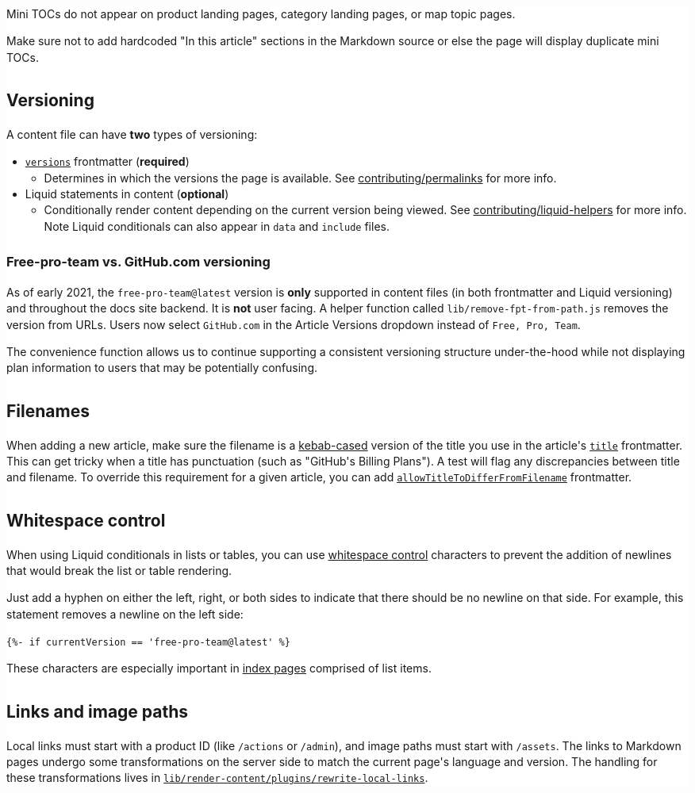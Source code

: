 Mini TOCs do not appear on product landing pages, category landing pages, or map topic pages.

Make sure not to add hardcoded "In this article" sections in the Markdown source or else the page will display duplicate mini TOCs.

## Versioning

A content file can have **two** types of versioning:

* [`versions`](#versions) frontmatter (**required**)
    * Determines in which the versions the page is available. See [contributing/permalinks](../contributing/permalinks.md) for more info.
* Liquid statements in content (**optional**)
    * Conditionally render content depending on the current version being viewed. See [contributing/liquid-helpers](../contributing/liquid-helpers.md) for more info. Note Liquid conditionals can also appear in `data` and `include` files.

### Free-pro-team vs. GitHub.com versioning

As of early 2021, the `free-pro-team@latest` version is **only** supported in content files (in both frontmatter and Liquid versioning) and throughout the docs site backend. It is **not** user facing. A helper function called `lib/remove-fpt-from-path.js` removes the version from URLs. Users now select `GitHub.com` in the Article Versions dropdown instead of `Free, Pro, Team`.

The convenience function allows us to continue supporting a consistent versioning structure under-the-hood while not displaying plan information to users that may be potentially confusing.

## Filenames

When adding a new article, make sure the filename is a [kebab-cased](https://en.wikipedia.org/wiki/Letter_case#Special_case_styles) version of the title you use in the article's [`title`](#title) frontmatter. This can get tricky when a title has punctuation (such as "GitHub's Billing Plans"). A test will flag any discrepancies between title and filename. To override this requirement for a given article, you can add [`allowTitleToDifferFromFilename`](#allowtitletodifferfromfilename) frontmatter.

## Whitespace control

When using Liquid conditionals in lists or tables, you can use [whitespace control](https://shopify.github.io/liquid/basics/whitespace/) characters to prevent the addition of newlines that would break the list or table rendering.

Just add a hyphen on either the left, right, or both sides to indicate that there should be no newline on that side. For example, this statement removes a newline on the left side:

```
{%- if currentVersion == 'free-pro-team@latest' %}
```

These characters are especially important in [index pages](#index-pages) comprised of list items.

## Links and image paths

Local links must start with a product ID (like `/actions` or `/admin`), and image paths must start with `/assets`. The links to Markdown pages undergo some transformations on the server side to match the current page's language and version. The handling for these transformations lives in [`lib/render-content/plugins/rewrite-local-links`](lib/render-content/plugins/rewrite-local-links.js).
